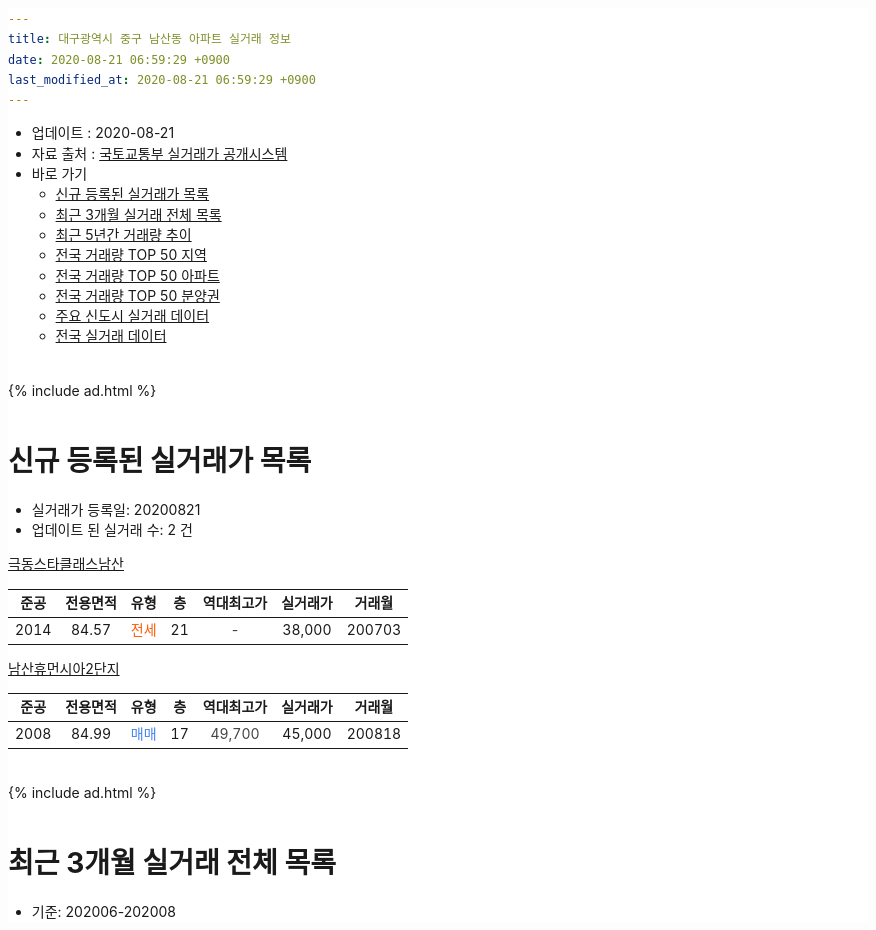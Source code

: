 ```yaml
---
title: 대구광역시 중구 남산동 아파트 실거래 정보
date: 2020-08-21 06:59:29 +0900
last_modified_at: 2020-08-21 06:59:29 +0900
---
```


* 업데이트 : 2020-08-21
* 자료 출처 : [국토교통부 실거래가 공개시스템](http://rt.molit.go.kr)
* 바로 가기
    * [신규 등록된 실거래가 목록](#신규-등록된-실거래가-목록)
    * [최근 3개월 실거래 전체 목록](#최근-3개월-실거래-전체-목록)
    * [최근 5년간 거래량 추이](#최근-5년간-거래량-추이)
    * [전국 거래량 TOP 50 지역](https://inasie.github.io/apt-trade-info/최근-3개월-전국에서-가장-거래가-많이-발생한-지역)
    * [전국 거래량 TOP 50 아파트](https://inasie.github.io/apt-trade-info/최근-3개월-전국에서-가장-거래가-많이-발생한-아파트)
    * [전국 거래량 TOP 50 분양권](https://inasie.github.io/apt-trade-info/최근-3개월-전국에서-가장-거래가-많이-발생한-분양권)
    * [주요 신도시 실거래 데이터](https://inasie.github.io/apt-trade-info/주요-신도시)
    * [전국 실거래 데이터](https://inasie.github.io/apt-trade-info/전국)
<br>
{% include ad.html %}
<br>

# 신규 등록된 실거래가 목록
* 실거래가 등록일: 20200821
* 업데이트 된 실거래 수: 2 건


[극동스타클래스남산](https://search.naver.com/search.naver?query=%EB%8C%80%EA%B5%AC%EA%B4%91%EC%97%AD%EC%8B%9C+%EC%A4%91%EA%B5%AC+%EB%82%A8%EC%82%B0%EB%8F%99+%EA%B7%B9%EB%8F%99%EC%8A%A4%ED%83%80%ED%81%B4%EB%9E%98%EC%8A%A4%EB%82%A8%EC%82%B0)

|준공|전용면적|유형|층|역대최고가|실거래가|거래월|
|:---:|:---:|:---:|:---:|:---:|:---:|:---:|
|2014|84.57|<span style="color:#ff5a00">전세</span>|21|<span style="color:#444444">-</span>|38,000|200703|

[남산휴먼시아2단지](https://search.naver.com/search.naver?query=%EB%8C%80%EA%B5%AC%EA%B4%91%EC%97%AD%EC%8B%9C+%EC%A4%91%EA%B5%AC+%EB%82%A8%EC%82%B0%EB%8F%99+%EB%82%A8%EC%82%B0%ED%9C%B4%EB%A8%BC%EC%8B%9C%EC%95%842%EB%8B%A8%EC%A7%80)

|준공|전용면적|유형|층|역대최고가|실거래가|거래월|
|:---:|:---:|:---:|:---:|:---:|:---:|:---:|
|2008|84.99|<span style="color:#4285f3">매매</span>|17|<span style="color:#444444">49,700</span>|45,000|200818|


<br>
{% include ad.html %}
<br>

# 최근 3개월 실거래 전체 목록
* 기준: 202006-202008
